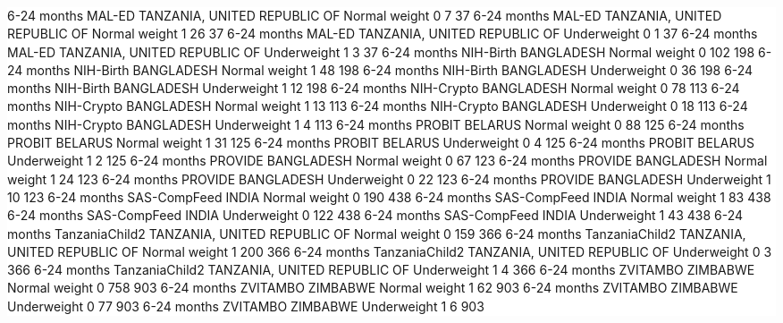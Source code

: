 6-24 months   MAL-ED           TANZANIA, UNITED REPUBLIC OF   Normal weight              0        7     37
6-24 months   MAL-ED           TANZANIA, UNITED REPUBLIC OF   Normal weight              1       26     37
6-24 months   MAL-ED           TANZANIA, UNITED REPUBLIC OF   Underweight                0        1     37
6-24 months   MAL-ED           TANZANIA, UNITED REPUBLIC OF   Underweight                1        3     37
6-24 months   NIH-Birth        BANGLADESH                     Normal weight              0      102    198
6-24 months   NIH-Birth        BANGLADESH                     Normal weight              1       48    198
6-24 months   NIH-Birth        BANGLADESH                     Underweight                0       36    198
6-24 months   NIH-Birth        BANGLADESH                     Underweight                1       12    198
6-24 months   NIH-Crypto       BANGLADESH                     Normal weight              0       78    113
6-24 months   NIH-Crypto       BANGLADESH                     Normal weight              1       13    113
6-24 months   NIH-Crypto       BANGLADESH                     Underweight                0       18    113
6-24 months   NIH-Crypto       BANGLADESH                     Underweight                1        4    113
6-24 months   PROBIT           BELARUS                        Normal weight              0       88    125
6-24 months   PROBIT           BELARUS                        Normal weight              1       31    125
6-24 months   PROBIT           BELARUS                        Underweight                0        4    125
6-24 months   PROBIT           BELARUS                        Underweight                1        2    125
6-24 months   PROVIDE          BANGLADESH                     Normal weight              0       67    123
6-24 months   PROVIDE          BANGLADESH                     Normal weight              1       24    123
6-24 months   PROVIDE          BANGLADESH                     Underweight                0       22    123
6-24 months   PROVIDE          BANGLADESH                     Underweight                1       10    123
6-24 months   SAS-CompFeed     INDIA                          Normal weight              0      190    438
6-24 months   SAS-CompFeed     INDIA                          Normal weight              1       83    438
6-24 months   SAS-CompFeed     INDIA                          Underweight                0      122    438
6-24 months   SAS-CompFeed     INDIA                          Underweight                1       43    438
6-24 months   TanzaniaChild2   TANZANIA, UNITED REPUBLIC OF   Normal weight              0      159    366
6-24 months   TanzaniaChild2   TANZANIA, UNITED REPUBLIC OF   Normal weight              1      200    366
6-24 months   TanzaniaChild2   TANZANIA, UNITED REPUBLIC OF   Underweight                0        3    366
6-24 months   TanzaniaChild2   TANZANIA, UNITED REPUBLIC OF   Underweight                1        4    366
6-24 months   ZVITAMBO         ZIMBABWE                       Normal weight              0      758    903
6-24 months   ZVITAMBO         ZIMBABWE                       Normal weight              1       62    903
6-24 months   ZVITAMBO         ZIMBABWE                       Underweight                0       77    903
6-24 months   ZVITAMBO         ZIMBABWE                       Underweight                1        6    903